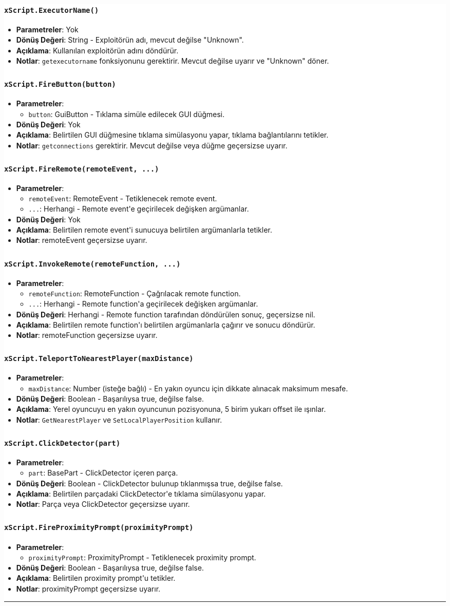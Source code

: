 ### `xScript.ExecutorName()`
- **Parametreler**: Yok
- **Dönüş Değeri**: String - Exploitörün adı, mevcut değilse "Unknown".
- **Açıklama**: Kullanılan exploitörün adını döndürür.
- **Notlar**: `getexecutorname` fonksiyonunu gerektirir. Mevcut değilse uyarır ve "Unknown" döner.

### `xScript.FireButton(button)`
- **Parametreler**: 
  - `button`: GuiButton - Tıklama simüle edilecek GUI düğmesi.
- **Dönüş Değeri**: Yok
- **Açıklama**: Belirtilen GUI düğmesine tıklama simülasyonu yapar, tıklama bağlantılarını tetikler.
- **Notlar**: `getconnections` gerektirir. Mevcut değilse veya düğme geçersizse uyarır.

### `xScript.FireRemote(remoteEvent, ...)`
- **Parametreler**: 
  - `remoteEvent`: RemoteEvent - Tetiklenecek remote event.
  - `...`: Herhangi - Remote event'e geçirilecek değişken argümanlar.
- **Dönüş Değeri**: Yok
- **Açıklama**: Belirtilen remote event'i sunucuya belirtilen argümanlarla tetikler.
- **Notlar**: remoteEvent geçersizse uyarır.

### `xScript.InvokeRemote(remoteFunction, ...)`
- **Parametreler**: 
  - `remoteFunction`: RemoteFunction - Çağrılacak remote function.
  - `...`: Herhangi - Remote function'a geçirilecek değişken argümanlar.
- **Dönüş Değeri**: Herhangi - Remote function tarafından döndürülen sonuç, geçersizse nil.
- **Açıklama**: Belirtilen remote function'ı belirtilen argümanlarla çağırır ve sonucu döndürür.
- **Notlar**: remoteFunction geçersizse uyarır.

### `xScript.TeleportToNearestPlayer(maxDistance)`
- **Parametreler**: 
  - `maxDistance`: Number (isteğe bağlı) - En yakın oyuncu için dikkate alınacak maksimum mesafe.
- **Dönüş Değeri**: Boolean - Başarılıysa true, değilse false.
- **Açıklama**: Yerel oyuncuyu en yakın oyuncunun pozisyonuna, 5 birim yukarı offset ile ışınlar.
- **Notlar**: `GetNearestPlayer` ve `SetLocalPlayerPosition` kullanır.

### `xScript.ClickDetector(part)`
- **Parametreler**: 
  - `part`: BasePart - ClickDetector içeren parça.
- **Dönüş Değeri**: Boolean - ClickDetector bulunup tıklanmışsa true, değilse false.
- **Açıklama**: Belirtilen parçadaki ClickDetector'e tıklama simülasyonu yapar.
- **Notlar**: Parça veya ClickDetector geçersizse uyarır.

### `xScript.FireProximityPrompt(proximityPrompt)`
- **Parametreler**: 
  - `proximityPrompt`: ProximityPrompt - Tetiklenecek proximity prompt.
- **Dönüş Değeri**: Boolean - Başarılıysa true, değilse false.
- **Açıklama**: Belirtilen proximity prompt'u tetikler.
- **Notlar**: proximityPrompt geçersizse uyarır.

---